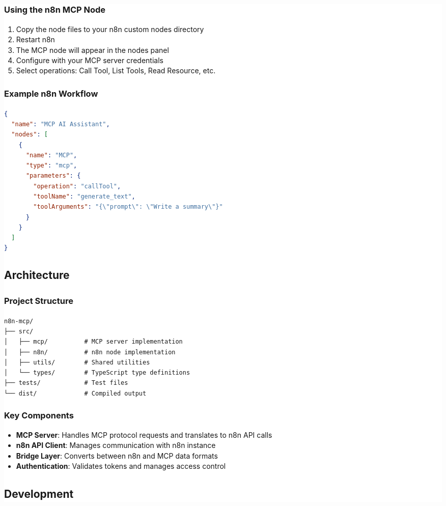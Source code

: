 ### Using the n8n MCP Node

1. Copy the node files to your n8n custom nodes directory
2. Restart n8n
3. The MCP node will appear in the nodes panel
4. Configure with your MCP server credentials
5. Select operations: Call Tool, List Tools, Read Resource, etc.

### Example n8n Workflow

```json
{
  "name": "MCP AI Assistant",
  "nodes": [
    {
      "name": "MCP",
      "type": "mcp",
      "parameters": {
        "operation": "callTool",
        "toolName": "generate_text",
        "toolArguments": "{\"prompt\": \"Write a summary\"}"
      }
    }
  ]
}
```

## Architecture

### Project Structure

```
n8n-mcp/
├── src/
│   ├── mcp/          # MCP server implementation
│   ├── n8n/          # n8n node implementation
│   ├── utils/        # Shared utilities
│   └── types/        # TypeScript type definitions
├── tests/            # Test files
└── dist/             # Compiled output
```

### Key Components

- **MCP Server**: Handles MCP protocol requests and translates to n8n API calls
- **n8n API Client**: Manages communication with n8n instance
- **Bridge Layer**: Converts between n8n and MCP data formats
- **Authentication**: Validates tokens and manages access control

## Development
